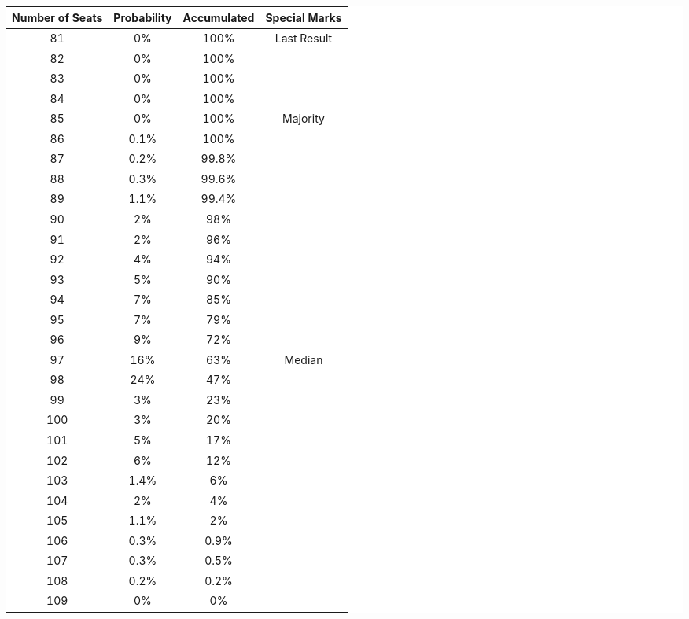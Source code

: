 | Number of Seats | Probability | Accumulated | Special Marks |
|:---------------:|:-----------:|:-----------:|:-------------:|
| 81 | 0% | 100% | Last Result |
| 82 | 0% | 100% |  |
| 83 | 0% | 100% |  |
| 84 | 0% | 100% |  |
| 85 | 0% | 100% | Majority |
| 86 | 0.1% | 100% |  |
| 87 | 0.2% | 99.8% |  |
| 88 | 0.3% | 99.6% |  |
| 89 | 1.1% | 99.4% |  |
| 90 | 2% | 98% |  |
| 91 | 2% | 96% |  |
| 92 | 4% | 94% |  |
| 93 | 5% | 90% |  |
| 94 | 7% | 85% |  |
| 95 | 7% | 79% |  |
| 96 | 9% | 72% |  |
| 97 | 16% | 63% | Median |
| 98 | 24% | 47% |  |
| 99 | 3% | 23% |  |
| 100 | 3% | 20% |  |
| 101 | 5% | 17% |  |
| 102 | 6% | 12% |  |
| 103 | 1.4% | 6% |  |
| 104 | 2% | 4% |  |
| 105 | 1.1% | 2% |  |
| 106 | 0.3% | 0.9% |  |
| 107 | 0.3% | 0.5% |  |
| 108 | 0.2% | 0.2% |  |
| 109 | 0% | 0% |  |
